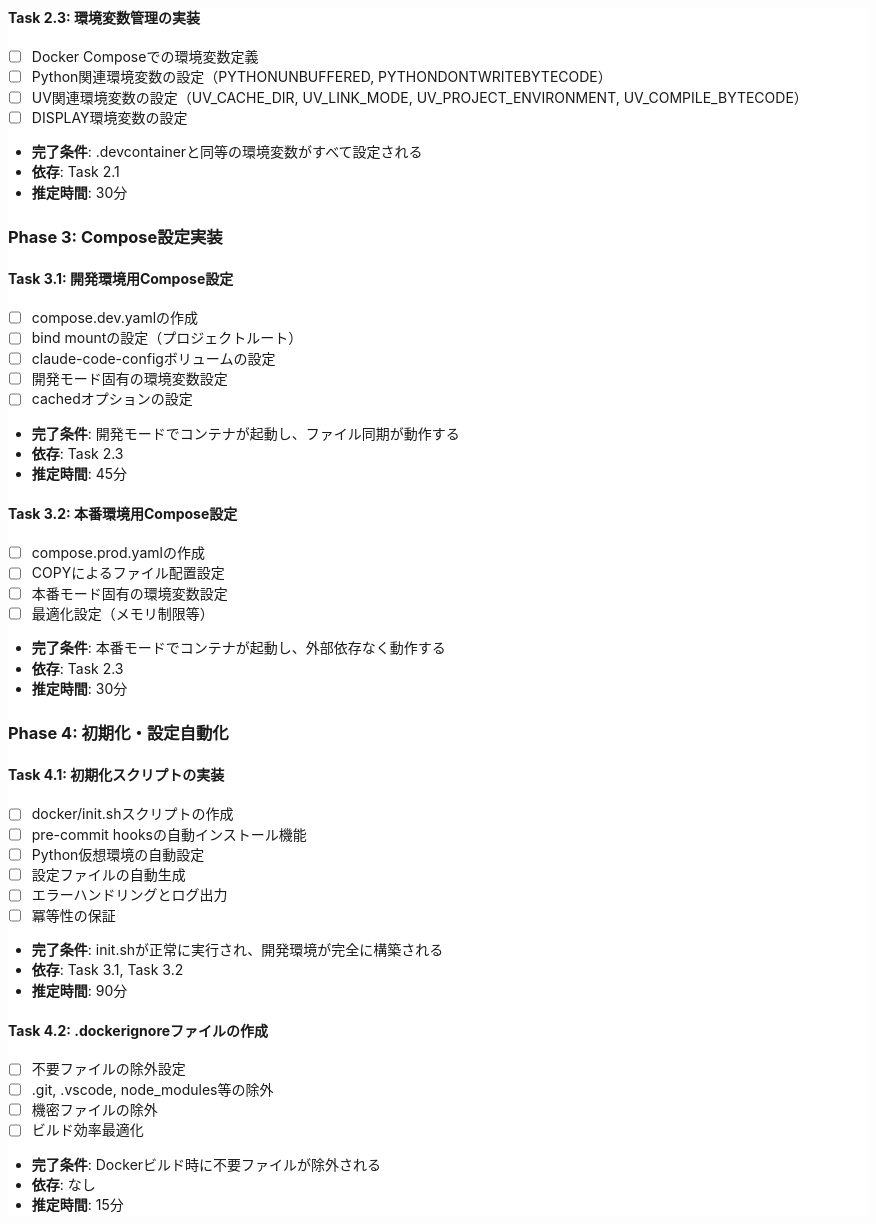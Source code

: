 #### Task 2.3: 環境変数管理の実装
- [ ] Docker Composeでの環境変数定義
- [ ] Python関連環境変数の設定（PYTHONUNBUFFERED, PYTHONDONTWRITEBYTECODE）
- [ ] UV関連環境変数の設定（UV_CACHE_DIR, UV_LINK_MODE, UV_PROJECT_ENVIRONMENT, UV_COMPILE_BYTECODE）
- [ ] DISPLAY環境変数の設定
- **完了条件**: .devcontainerと同等の環境変数がすべて設定される
- **依存**: Task 2.1
- **推定時間**: 30分

### Phase 3: Compose設定実装
#### Task 3.1: 開発環境用Compose設定
- [ ] compose.dev.yamlの作成
- [ ] bind mountの設定（プロジェクトルート）
- [ ] claude-code-configボリュームの設定
- [ ] 開発モード固有の環境変数設定
- [ ] cachedオプションの設定
- **完了条件**: 開発モードでコンテナが起動し、ファイル同期が動作する
- **依存**: Task 2.3
- **推定時間**: 45分

#### Task 3.2: 本番環境用Compose設定
- [ ] compose.prod.yamlの作成
- [ ] COPYによるファイル配置設定
- [ ] 本番モード固有の環境変数設定
- [ ] 最適化設定（メモリ制限等）
- **完了条件**: 本番モードでコンテナが起動し、外部依存なく動作する
- **依存**: Task 2.3
- **推定時間**: 30分

### Phase 4: 初期化・設定自動化
#### Task 4.1: 初期化スクリプトの実装
- [ ] docker/init.shスクリプトの作成
- [ ] pre-commit hooksの自動インストール機能
- [ ] Python仮想環境の自動設定
- [ ] 設定ファイルの自動生成
- [ ] エラーハンドリングとログ出力
- [ ] 冪等性の保証
- **完了条件**: init.shが正常に実行され、開発環境が完全に構築される
- **依存**: Task 3.1, Task 3.2
- **推定時間**: 90分

#### Task 4.2: .dockerignoreファイルの作成
- [ ] 不要ファイルの除外設定
- [ ] .git, .vscode, node_modules等の除外
- [ ] 機密ファイルの除外
- [ ] ビルド効率最適化
- **完了条件**: Dockerビルド時に不要ファイルが除外される
- **依存**: なし
- **推定時間**: 15分
